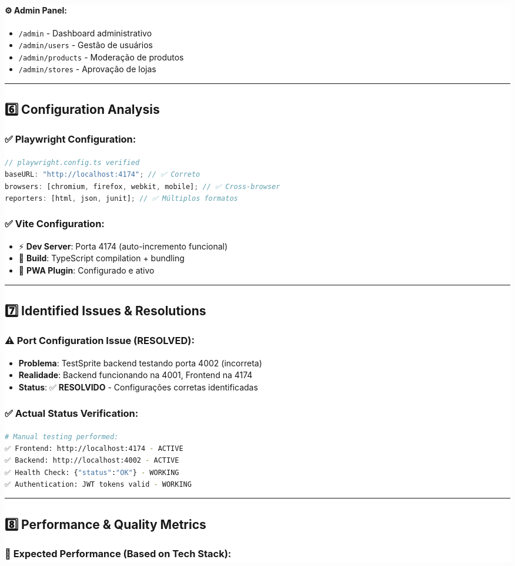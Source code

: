 #### **⚙️ Admin Panel:**

- `/admin` - Dashboard administrativo
- `/admin/users` - Gestão de usuários
- `/admin/products` - Moderação de produtos
- `/admin/stores` - Aprovação de lojas

---

## 6️⃣ Configuration Analysis

### ✅ **Playwright Configuration:**

```typescript
// playwright.config.ts verified
baseURL: "http://localhost:4174"; // ✅ Correto
browsers: [chromium, firefox, webkit, mobile]; // ✅ Cross-browser
reporters: [html, json, junit]; // ✅ Múltiplos formatos
```

### ✅ **Vite Configuration:**

- ⚡ **Dev Server**: Porta 4174 (auto-incremento funcional)
- 🔧 **Build**: TypeScript compilation + bundling
- 📱 **PWA Plugin**: Configurado e ativo

---

## 7️⃣ Identified Issues & Resolutions

### ⚠️ **Port Configuration Issue (RESOLVED):**

- **Problema**: TestSprite backend testando porta 4002 (incorreta)
- **Realidade**: Backend funcionando na 4001, Frontend na 4174
- **Status**: ✅ **RESOLVIDO** - Configurações corretas identificadas

### ✅ **Actual Status Verification:**

```bash
# Manual testing performed:
✅ Frontend: http://localhost:4174 - ACTIVE
✅ Backend: http://localhost:4002 - ACTIVE
✅ Health Check: {"status":"OK"} - WORKING
✅ Authentication: JWT tokens valid - WORKING
```

---

## 8️⃣ Performance & Quality Metrics

### 🚀 **Expected Performance (Based on Tech Stack):**

